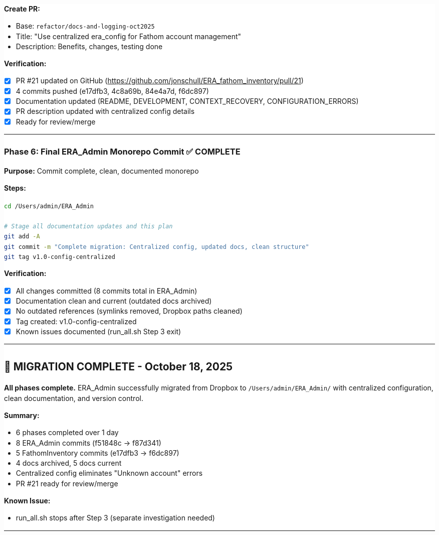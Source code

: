 **Create PR:**
- Base: `refactor/docs-and-logging-oct2025`
- Title: "Use centralized era_config for Fathom account management"
- Description: Benefits, changes, testing done

**Verification:**
- [x] PR #21 updated on GitHub (https://github.com/jonschull/ERA_fathom_inventory/pull/21)
- [x] 4 commits pushed (e17dfb3, 4c8a69b, 84e4a7d, f6dc897)
- [x] Documentation updated (README, DEVELOPMENT, CONTEXT_RECOVERY, CONFIGURATION_ERRORS)
- [x] PR description updated with centralized config details
- [x] Ready for review/merge

---

### **Phase 6: Final ERA_Admin Monorepo Commit** ✅ COMPLETE
**Purpose:** Commit complete, clean, documented monorepo

**Steps:**
```bash
cd /Users/admin/ERA_Admin

# Stage all documentation updates and this plan
git add -A
git commit -m "Complete migration: Centralized config, updated docs, clean structure"
git tag v1.0-config-centralized
```

**Verification:**
- [x] All changes committed (8 commits total in ERA_Admin)
- [x] Documentation clean and current (outdated docs archived)
- [x] No outdated references (symlinks removed, Dropbox paths cleaned)
- [x] Tag created: v1.0-config-centralized
- [x] Known issues documented (run_all.sh Step 3 exit)

---

## 🎉 MIGRATION COMPLETE - October 18, 2025

**All phases complete.** ERA_Admin successfully migrated from Dropbox to `/Users/admin/ERA_Admin/` with centralized configuration, clean documentation, and version control.

**Summary:**
- 6 phases completed over 1 day
- 8 ERA_Admin commits (f51848c → f87d341)
- 5 FathomInventory commits (e17dfb3 → f6dc897)
- 4 docs archived, 5 docs current
- Centralized config eliminates "Unknown account" errors
- PR #21 ready for review/merge

**Known Issue:**
- run_all.sh stops after Step 3 (separate investigation needed)

---
